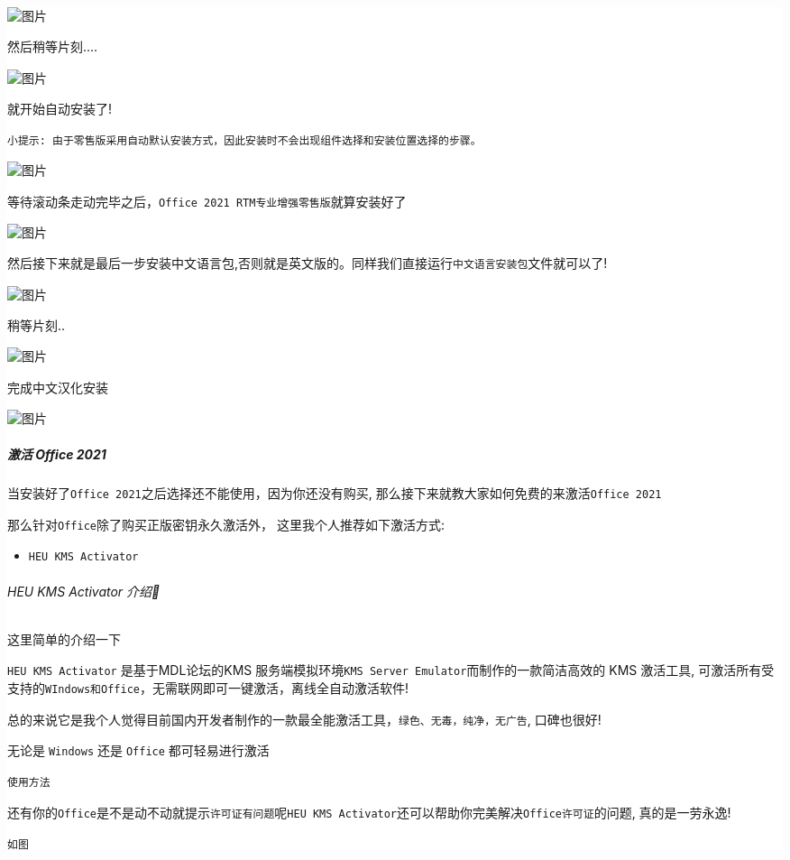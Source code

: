 ![图片](https://mmbiz.qpic.cn/mmbiz_png/TOQE8GPv82g4KcmGesVu5kjickWDqhXpGLyLr5Zq1s602oErsDWryLWB3u3KIDRdjIH2jaJF3RJYOOFQKhiaXOsw/640?wx_fmt=png&wxfrom=5&wx_lazy=1&wx_co=1)

然后稍等片刻....

![图片](https://mmbiz.qpic.cn/mmbiz_png/TOQE8GPv82g4KcmGesVu5kjickWDqhXpGYsr79BjTfvaUl83r5uY6xt5MIrU7Uo8qXGrzXJA3CoMymbga43ajdQ/640?wx_fmt=png&wxfrom=5&wx_lazy=1&wx_co=1)

就开始自动安装了!

```
小提示: 由于零售版采用自动默认安装方式，因此安装时不会出现组件选择和安装位置选择的步骤。
```

![图片](https://mmbiz.qpic.cn/mmbiz_png/TOQE8GPv82g4KcmGesVu5kjickWDqhXpGgfpT8G8ibVp0SB7cFkF6gNeW4mOicKEJegnc5WcbSQ3Dz7ur2Xy3wPSw/640?wx_fmt=png&wxfrom=5&wx_lazy=1&wx_co=1)

等待滚动条走动完毕之后，`Office 2021 RTM专业增强零售版`就算安装好了

![图片](https://mmbiz.qpic.cn/mmbiz_png/TOQE8GPv82g4KcmGesVu5kjickWDqhXpG9p3ApiaEKe6RGKEZo8g1lNaJqqlJS5ibGPo7X69T1gcCsRc6fEePI6zA/640?wx_fmt=png&wxfrom=5&wx_lazy=1&wx_co=1)

然后接下来就是最后一步安装中文语言包,否则就是英文版的。同样我们直接运行`中文语言安装包`文件就可以了!

![图片](https://mmbiz.qpic.cn/mmbiz_png/TOQE8GPv82g4KcmGesVu5kjickWDqhXpGXENdWAhbmAMbey2AfO5xCf9ib6iaeW1GXAuNrtM7HJQo3tqOW36PgqaQ/640?wx_fmt=png&wxfrom=5&wx_lazy=1&wx_co=1)

稍等片刻..

![图片](https://mmbiz.qpic.cn/mmbiz_png/TOQE8GPv82g4KcmGesVu5kjickWDqhXpGEWiaPHwstUDzQOgL91kPFtiaSapIrDj159K63AOR641hTibqIMjWnE2kw/640?wx_fmt=png&wxfrom=5&wx_lazy=1&wx_co=1)

完成中文汉化安装

![图片](https://mmbiz.qpic.cn/mmbiz_png/TOQE8GPv82g4KcmGesVu5kjickWDqhXpGrZFzbwWnpdbsiaNOADGicpZSOcreZPBhtpbQcicldzN29IhxiaChudC3kg/640?wx_fmt=png&wxfrom=5&wx_lazy=1&wx_co=1)

##### 激活 Office 2021

当安装好了`Office 2021`之后选择还不能使用，因为你还没有购买, 那么接下来就教大家如何免费的来激活`Office 2021`

那么针对`Office`除了购买正版密钥永久激活外， 这里我个人推荐如下激活方式:

- `HEU KMS Activator`

###### HEU KMS Activator 介绍🧶

这里简单的介绍一下

`HEU KMS Activator` 是基于MDL论坛的KMS 服务端模拟环境`KMS Server Emulator`而制作的一款简洁高效的 KMS 激活工具, 可激活所有受支持的`WIndows和Office`，无需联网即可一键激活，离线全自动激活软件!

总的来说它是我个人觉得目前国内开发者制作的一款最全能激活工具，`绿色、无毒，纯净，无广告`, 口碑也很好!

无论是 `Windows` 还是 `Office` 都可轻易进行激活

```
使用方法
```



还有你的`Office`是不是动不动就提示`许可证有问题`呢`HEU KMS Activator`还可以帮助你完美解决`Office许可证`的问题, 真的是一劳永逸!

```
如图
```
